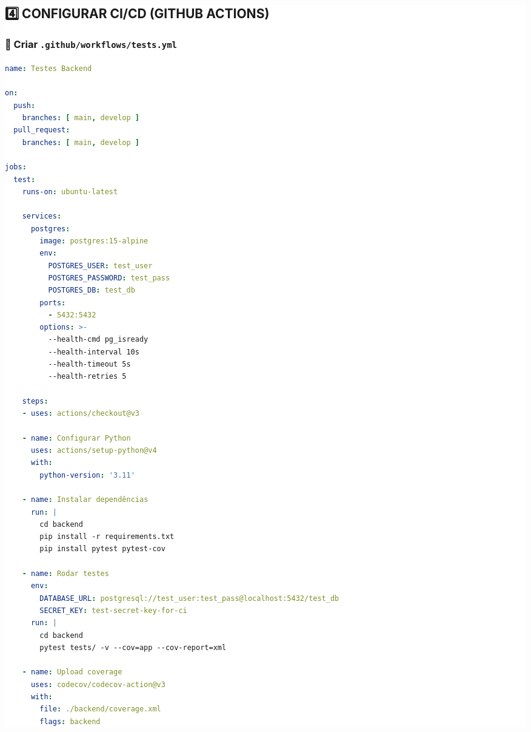 ## 4️⃣ CONFIGURAR CI/CD (GITHUB ACTIONS)

### 📁 Criar `.github/workflows/tests.yml`

```yaml
name: Testes Backend

on:
  push:
    branches: [ main, develop ]
  pull_request:
    branches: [ main, develop ]

jobs:
  test:
    runs-on: ubuntu-latest
    
    services:
      postgres:
        image: postgres:15-alpine
        env:
          POSTGRES_USER: test_user
          POSTGRES_PASSWORD: test_pass
          POSTGRES_DB: test_db
        ports:
          - 5432:5432
        options: >-
          --health-cmd pg_isready
          --health-interval 10s
          --health-timeout 5s
          --health-retries 5

    steps:
    - uses: actions/checkout@v3
    
    - name: Configurar Python
      uses: actions/setup-python@v4
      with:
        python-version: '3.11'
    
    - name: Instalar dependências
      run: |
        cd backend
        pip install -r requirements.txt
        pip install pytest pytest-cov
    
    - name: Rodar testes
      env:
        DATABASE_URL: postgresql://test_user:test_pass@localhost:5432/test_db
        SECRET_KEY: test-secret-key-for-ci
      run: |
        cd backend
        pytest tests/ -v --cov=app --cov-report=xml
    
    - name: Upload coverage
      uses: codecov/codecov-action@v3
      with:
        file: ./backend/coverage.xml
        flags: backend
```
